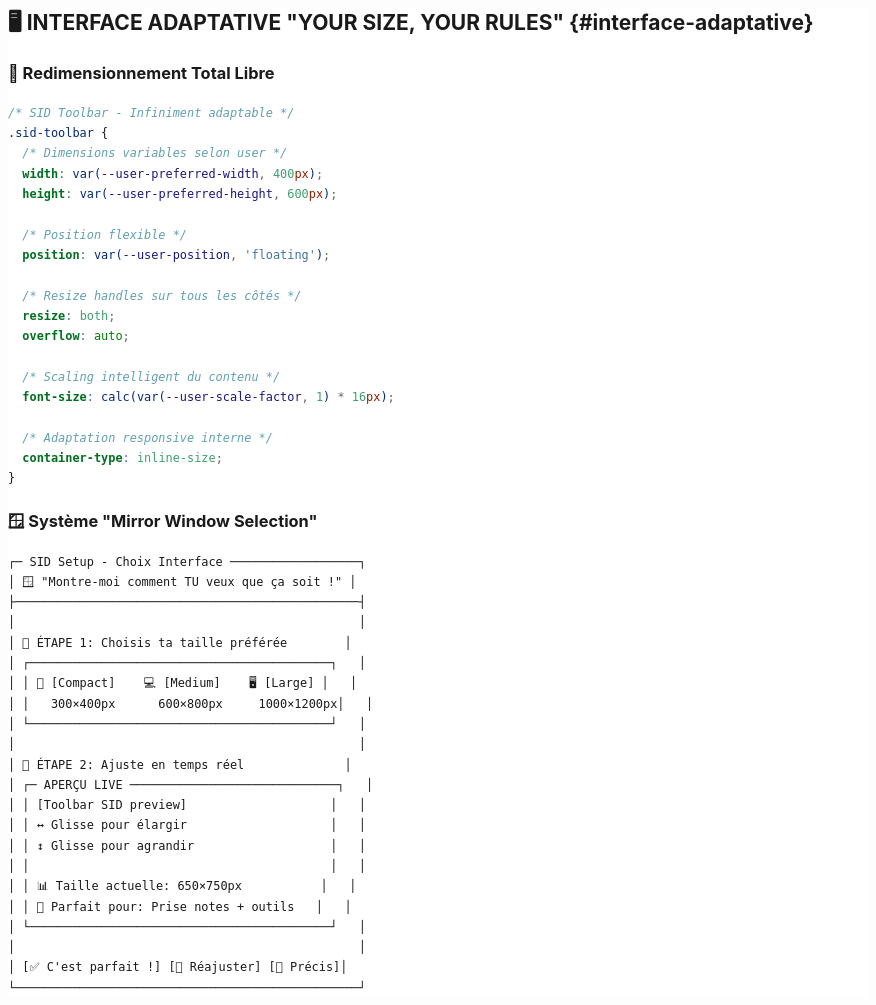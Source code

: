 
## 🖥️ INTERFACE ADAPTATIVE "YOUR SIZE, YOUR RULES" {#interface-adaptative}

### 📏 Redimensionnement Total Libre

```css
/* SID Toolbar - Infiniment adaptable */
.sid-toolbar {
  /* Dimensions variables selon user */
  width: var(--user-preferred-width, 400px);
  height: var(--user-preferred-height, 600px);
  
  /* Position flexible */
  position: var(--user-position, 'floating');
  
  /* Resize handles sur tous les côtés */
  resize: both;
  overflow: auto;
  
  /* Scaling intelligent du contenu */
  font-size: calc(var(--user-scale-factor, 1) * 16px);
  
  /* Adaptation responsive interne */
  container-type: inline-size;
}
```

### 🪟 Système "Mirror Window Selection"

```
┌─ SID Setup - Choix Interface ──────────────────┐
│ 🪟 "Montre-moi comment TU veux que ça soit !" │
├────────────────────────────────────────────────┤
│                                                │
│ 🎯 ÉTAPE 1: Choisis ta taille préférée        │
│ ┌──────────────────────────────────────────┐   │
│ │ 📱 [Compact]    💻 [Medium]    🖥️ [Large] │   │
│ │   300×400px      600×800px     1000×1200px│   │
│ └──────────────────────────────────────────┘   │
│                                                │
│ 🎯 ÉTAPE 2: Ajuste en temps réel              │
│ ┌─ APERÇU LIVE ─────────────────────────────┐   │
│ │ [Toolbar SID preview]                    │   │
│ │ ↔️ Glisse pour élargir                    │   │
│ │ ↕️ Glisse pour agrandir                   │   │
│ │                                          │   │
│ │ 📊 Taille actuelle: 650×750px           │   │
│ │ 🎯 Parfait pour: Prise notes + outils   │   │
│ └──────────────────────────────────────────┘   │
│                                                │
│ [✅ C'est parfait !] [🔄 Réajuster] [📐 Précis]│
└────────────────────────────────────────────────┘
```
